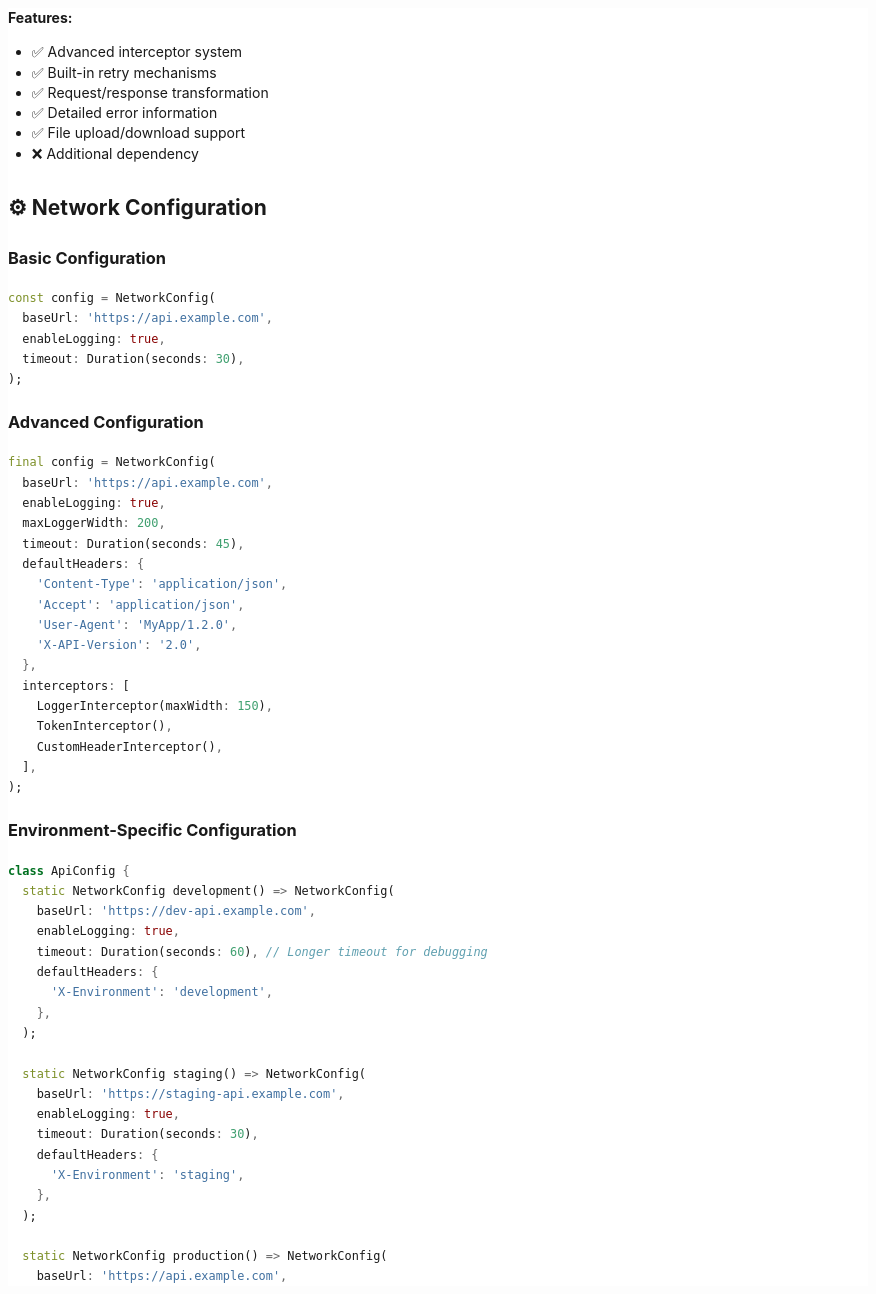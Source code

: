 **Features:**
- ✅ Advanced interceptor system
- ✅ Built-in retry mechanisms
- ✅ Request/response transformation
- ✅ Detailed error information
- ✅ File upload/download support
- ❌ Additional dependency

## ⚙️ Network Configuration

### Basic Configuration
```dart
const config = NetworkConfig(
  baseUrl: 'https://api.example.com',
  enableLogging: true,
  timeout: Duration(seconds: 30),
);
```

### Advanced Configuration
```dart
final config = NetworkConfig(
  baseUrl: 'https://api.example.com',
  enableLogging: true,
  maxLoggerWidth: 200,
  timeout: Duration(seconds: 45),
  defaultHeaders: {
    'Content-Type': 'application/json',
    'Accept': 'application/json',
    'User-Agent': 'MyApp/1.2.0',
    'X-API-Version': '2.0',
  },
  interceptors: [
    LoggerInterceptor(maxWidth: 150),
    TokenInterceptor(),
    CustomHeaderInterceptor(),
  ],
);
```

### Environment-Specific Configuration
```dart
class ApiConfig {
  static NetworkConfig development() => NetworkConfig(
    baseUrl: 'https://dev-api.example.com',
    enableLogging: true,
    timeout: Duration(seconds: 60), // Longer timeout for debugging
    defaultHeaders: {
      'X-Environment': 'development',
    },
  );
  
  static NetworkConfig staging() => NetworkConfig(
    baseUrl: 'https://staging-api.example.com',
    enableLogging: true,
    timeout: Duration(seconds: 30),
    defaultHeaders: {
      'X-Environment': 'staging',
    },
  );
  
  static NetworkConfig production() => NetworkConfig(
    baseUrl: 'https://api.example.com',
```